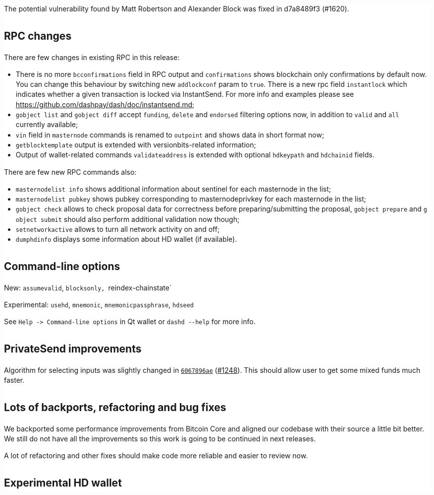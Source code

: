 The potential vulnerability found by Matt Robertson and Alexander Block was fixed in d7a8489f3 (#1620).

RPC changes
-----------

There are few changes in existing RPC in this release:
- There is no more `bcconfirmations` field in RPC output and `confirmations` shows blockchain only confirmations by default now. You can change this behaviour by switching new `addlockconf` param to `true`. There is a new rpc field `instantlock` which indicates whether a given transaction is locked via InstantSend. For more info and examples please see https://github.com/dashpay/dash/doc/instantsend.md;
- `gobject list` and `gobject diff` accept `funding`, `delete` and `endorsed` filtering options now, in addition to `valid` and `all` currently available;
- `vin` field in `masternode` commands is renamed to `outpoint` and shows data in short format now;
- `getblocktemplate` output is extended with versionbits-related information;
- Output of wallet-related commands `validateaddress` is extended with optional `hdkeypath` and `hdchainid` fields.

There are few new RPC commands also:
- `masternodelist info` shows additional information about sentinel for each masternode in the list;
- `masternodelist pubkey` shows pubkey corresponding to masternodeprivkey for each masternode in the list;
- `gobject check` allows to check proposal data for correctness before preparing/submitting the proposal, `gobject prepare` and `gobject submit` should also perform additional validation now though;
- `setnetworkactive` allows to turn all network activity on and off;
- `dumphdinfo` displays some information about HD wallet (if available).

Command-line options
--------------------

New: `assumevalid`, `blocksonly, `reindex-chainstate`

Experimental: `usehd`, `mnemonic`, `mnemonicpassphrase`, `hdseed`

See `Help -> Command-line options` in Qt wallet or `dashd --help` for more info.

PrivateSend improvements
------------------------

Algorithm for selecting inputs was slightly changed in [`6067896ae`](https://github.com/dashpay/dash/commit/6067896ae) ([#1248](https://github.com/dashpay/dash/pull/1248)). This should allow user to get some mixed funds much faster.

Lots of backports, refactoring and bug fixes
--------------------------------------------

We backported some performance improvements from Bitcoin Core and aligned our codebase with their source a little bit better. We still do not have all the improvements so this work is going to be continued in next releases.

A lot of refactoring and other fixes should make code more reliable and easier to review now.

Experimental HD wallet
----------------------
